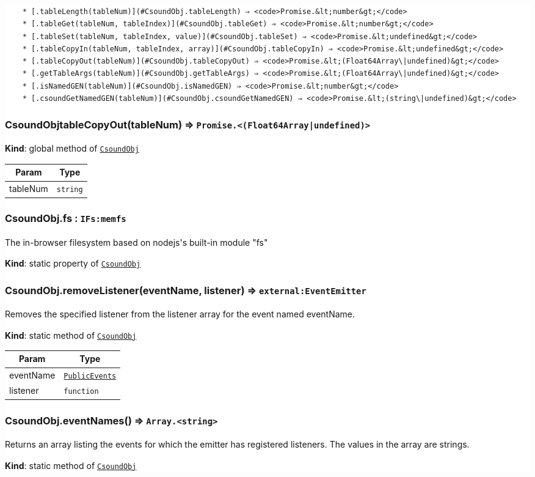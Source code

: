         * [.tableLength(tableNum)](#CsoundObj.tableLength) ⇒ <code>Promise.&lt;number&gt;</code>
        * [.tableGet(tableNum, tableIndex)](#CsoundObj.tableGet) ⇒ <code>Promise.&lt;number&gt;</code>
        * [.tableSet(tableNum, tableIndex, value)](#CsoundObj.tableSet) ⇒ <code>Promise.&lt;undefined&gt;</code>
        * [.tableCopyIn(tableNum, tableIndex, array)](#CsoundObj.tableCopyIn) ⇒ <code>Promise.&lt;undefined&gt;</code>
        * [.tableCopyOut(tableNum)](#CsoundObj.tableCopyOut) ⇒ <code>Promise.&lt;(Float64Array\|undefined)&gt;</code>
        * [.getTableArgs(tableNum)](#CsoundObj.getTableArgs) ⇒ <code>Promise.&lt;(Float64Array\|undefined)&gt;</code>
        * [.isNamedGEN(tableNum)](#CsoundObj.isNamedGEN) ⇒ <code>Promise.&lt;number&gt;</code>
        * [.csoundGetNamedGEN(tableNum)](#CsoundObj.csoundGetNamedGEN) ⇒ <code>Promise.&lt;(string\|undefined)&gt;</code>

<a name="tableCopyOut"></a>

### CsoundObjtableCopyOut(tableNum) ⇒ <code>Promise.&lt;(Float64Array\|undefined)&gt;</code>
**Kind**: global method of [<code>CsoundObj</code>](#CsoundObj)  

| Param | Type |
| --- | --- |
| tableNum | <code>string</code> | 

<a name="CsoundObj.fs"></a>

### CsoundObj.fs : <code>IFs:memfs</code>
The in-browser filesystem based on nodejs's
built-in module "fs"

**Kind**: static property of [<code>CsoundObj</code>](#CsoundObj)  
<a name="CsoundObj.removeListener"></a>

### CsoundObj.removeListener(eventName, listener) ⇒ <code>external:EventEmitter</code>
Removes the specified listener from the listener array for the event named eventName.

**Kind**: static method of [<code>CsoundObj</code>](#CsoundObj)  

| Param | Type |
| --- | --- |
| eventName | [<code>PublicEvents</code>](#PublicEvents) | 
| listener | <code>function</code> | 

<a name="CsoundObj.eventNames"></a>

### CsoundObj.eventNames() ⇒ <code>Array.&lt;string&gt;</code>
Returns an array listing the events for which the emitter has registered listeners.
The values in the array are strings.

**Kind**: static method of [<code>CsoundObj</code>](#CsoundObj)  
<a name="CsoundObj.listenerCount"></a>
